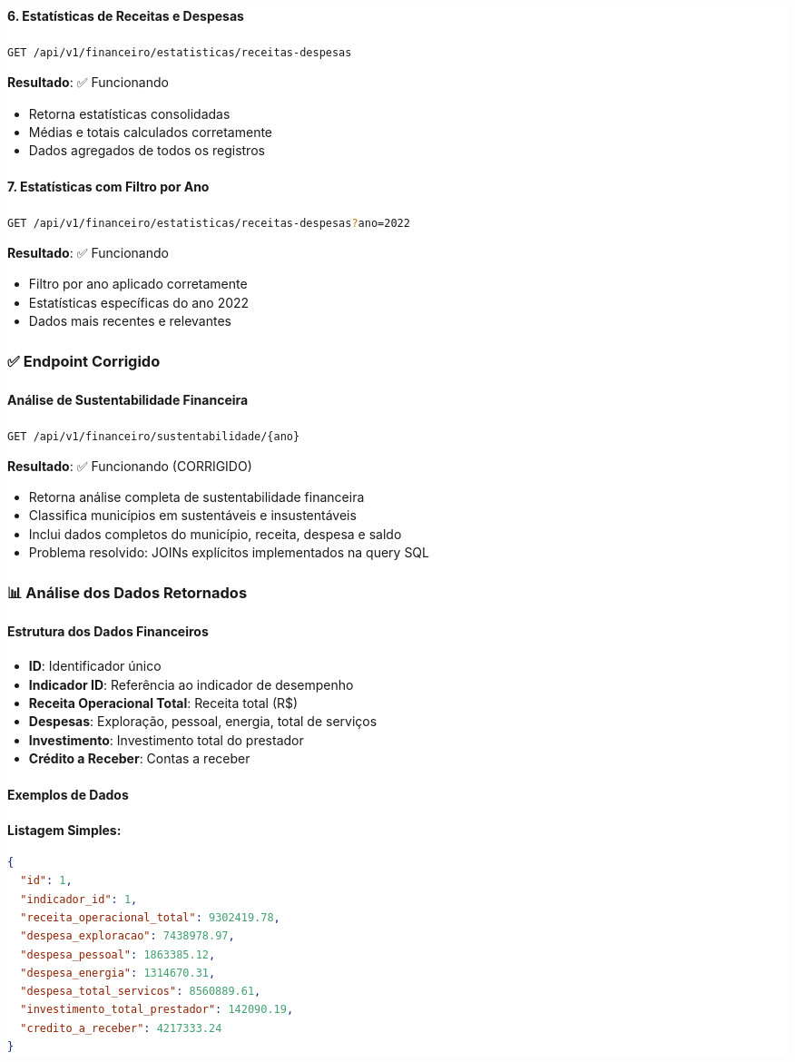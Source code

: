 #### 6. **Estatísticas de Receitas e Despesas**
```bash
GET /api/v1/financeiro/estatisticas/receitas-despesas
```
**Resultado**: ✅ Funcionando
- Retorna estatísticas consolidadas
- Médias e totais calculados corretamente
- Dados agregados de todos os registros

#### 7. **Estatísticas com Filtro por Ano**
```bash
GET /api/v1/financeiro/estatisticas/receitas-despesas?ano=2022
```
**Resultado**: ✅ Funcionando
- Filtro por ano aplicado corretamente
- Estatísticas específicas do ano 2022
- Dados mais recentes e relevantes

### ✅ **Endpoint Corrigido**

#### **Análise de Sustentabilidade Financeira**
```bash
GET /api/v1/financeiro/sustentabilidade/{ano}
```
**Resultado**: ✅ Funcionando (CORRIGIDO)
- Retorna análise completa de sustentabilidade financeira
- Classifica municípios em sustentáveis e insustentáveis
- Inclui dados completos do município, receita, despesa e saldo
- Problema resolvido: JOINs explícitos implementados na query SQL

### 📊 **Análise dos Dados Retornados**

#### **Estrutura dos Dados Financeiros**
- **ID**: Identificador único
- **Indicador ID**: Referência ao indicador de desempenho
- **Receita Operacional Total**: Receita total (R$)
- **Despesas**: Exploração, pessoal, energia, total de serviços
- **Investimento**: Investimento total do prestador
- **Crédito a Receber**: Contas a receber

#### **Exemplos de Dados**

**Listagem Simples:**
```json
{
  "id": 1,
  "indicador_id": 1,
  "receita_operacional_total": 9302419.78,
  "despesa_exploracao": 7438978.97,
  "despesa_pessoal": 1863385.12,
  "despesa_energia": 1314670.31,
  "despesa_total_servicos": 8560889.61,
  "investimento_total_prestador": 142090.19,
  "credito_a_receber": 4217333.24
}
```
